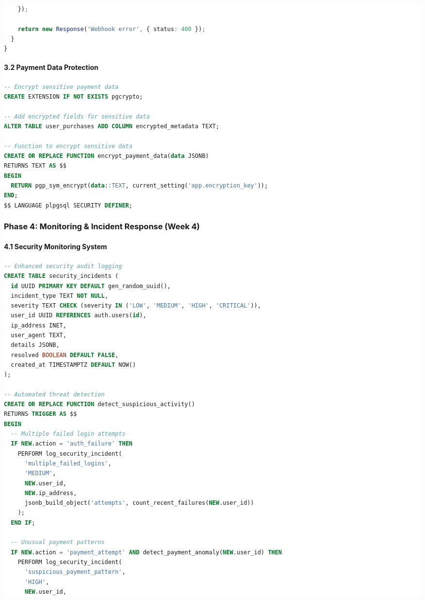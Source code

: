 ```typescript
    });
    
    return new Response('Webhook error', { status: 400 });
  }
}
```

#### **3.2 Payment Data Protection**

```sql
-- Encrypt sensitive payment data
CREATE EXTENSION IF NOT EXISTS pgcrypto;

-- Add encrypted fields for sensitive data
ALTER TABLE user_purchases ADD COLUMN encrypted_metadata TEXT;

-- Function to encrypt sensitive data
CREATE OR REPLACE FUNCTION encrypt_payment_data(data JSONB)
RETURNS TEXT AS $$
BEGIN
  RETURN pgp_sym_encrypt(data::TEXT, current_setting('app.encryption_key'));
END;
$$ LANGUAGE plpgsql SECURITY DEFINER;
```

### **Phase 4: Monitoring & Incident Response (Week 4)**

#### **4.1 Security Monitoring System**

```sql
-- Enhanced security audit logging
CREATE TABLE security_incidents (
  id UUID PRIMARY KEY DEFAULT gen_random_uuid(),
  incident_type TEXT NOT NULL,
  severity TEXT CHECK (severity IN ('LOW', 'MEDIUM', 'HIGH', 'CRITICAL')),
  user_id UUID REFERENCES auth.users(id),
  ip_address INET,
  user_agent TEXT,
  details JSONB,
  resolved BOOLEAN DEFAULT FALSE,
  created_at TIMESTAMPTZ DEFAULT NOW()
);

-- Automated threat detection
CREATE OR REPLACE FUNCTION detect_suspicious_activity()
RETURNS TRIGGER AS $$
BEGIN
  -- Multiple failed login attempts
  IF NEW.action = 'auth_failure' THEN
    PERFORM log_security_incident(
      'multiple_failed_logins',
      'MEDIUM',
      NEW.user_id,
      NEW.ip_address,
      jsonb_build_object('attempts', count_recent_failures(NEW.user_id))
    );
  END IF;
  
  -- Unusual payment patterns
  IF NEW.action = 'payment_attempt' AND detect_payment_anomaly(NEW.user_id) THEN
    PERFORM log_security_incident(
      'suspicious_payment_pattern',
      'HIGH',
      NEW.user_id,
```